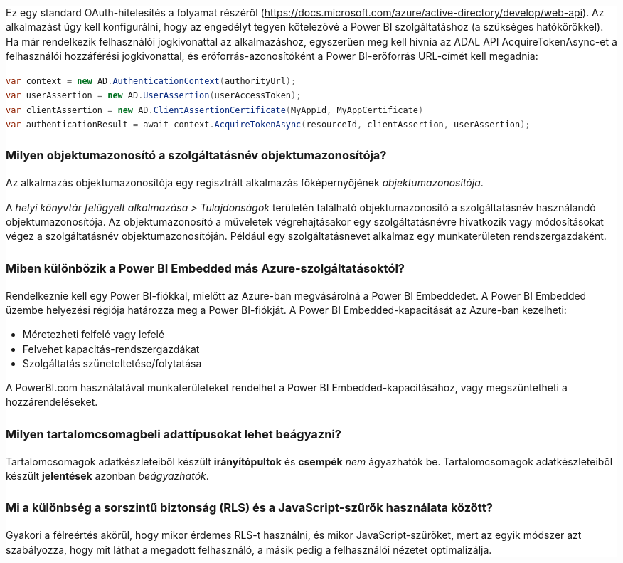 Ez egy standard OAuth-hitelesítés a folyamat részéről (<https://docs.microsoft.com/azure/active-directory/develop/web-api>). Az alkalmazást úgy kell konfigurálni, hogy az engedélyt tegyen kötelezővé a Power BI szolgáltatáshoz (a szükséges hatókörökkel). Ha már rendelkezik felhasználói jogkivonattal az alkalmazáshoz, egyszerűen meg kell hívnia az ADAL API AcquireTokenAsync-et a felhasználói hozzáférési jogkivonattal, és erőforrás-azonosítóként a Power BI-erőforrás URL-címét kell megadnia:

```csharp
var context = new AD.AuthenticationContext(authorityUrl);
var userAssertion = new AD.UserAssertion(userAccessToken);
var clientAssertion = new AD.ClientAssertionCertificate(MyAppId, MyAppCertificate)
var authenticationResult = await context.AcquireTokenAsync(resourceId, clientAssertion, userAssertion);
```

### <a name="what-object-id-is-the-service-principal-object-id"></a>Milyen objektumazonosító a szolgáltatásnév objektumazonosítója?

Az alkalmazás objektumazonosítója egy regisztrált alkalmazás főképernyőjének *objektumazonosítója*.

A *helyi könyvtár felügyelt alkalmazása > Tulajdonságok* területén található objektumazonosító a szolgáltatásnév használandó objektumazonosítója. Az objektumazonosító a műveletek végrehajtásakor egy szolgáltatásnévre hivatkozik vagy módosításokat végez a szolgáltatásnév objektumazonosítóján. Például egy szolgáltatásnevet alkalmaz egy munkaterületen rendszergazdaként.

### <a name="how-is-power-bi-embedded-different-from-other-azure-services"></a>Miben különbözik a Power BI Embedded más Azure-szolgáltatásoktól?

Rendelkeznie kell egy Power BI-fiókkal, mielőtt az Azure-ban megvásárolná a Power BI Embeddedet. A Power BI Embedded üzembe helyezési régiója határozza meg a Power BI-fiókját. A Power BI Embedded-kapacitását az Azure-ban kezelheti:

* Méretezheti felfelé vagy lefelé
* Felvehet kapacitás-rendszergazdákat
* Szolgáltatás szüneteltetése/folytatása

A PowerBI.com használatával munkaterületeket rendelhet a Power BI Embedded-kapacitásához, vagy megszüntetheti a hozzárendeléseket.

### <a name="what-content-pack-data-types-can-you-embed"></a>Milyen tartalomcsomagbeli adattípusokat lehet beágyazni?

Tartalomcsomagok adatkészleteiből készült **irányítópultok** és **csempék** *nem* ágyazhatók be. Tartalomcsomagok adatkészleteiből készült **jelentések** azonban *beágyazhatók*.

### <a name="what-is-the-difference-between-using-row-level-security-rls-vs-javascript-filters"></a>Mi a különbség a sorszintű biztonság (RLS) és a JavaScript-szűrők használata között?

Gyakori a félreértés akörül, hogy mikor érdemes RLS-t használni, és mikor JavaScript-szűrőket, mert az egyik módszer azt szabályozza, hogy mit láthat a megadott felhasználó, a másik pedig a felhasználói nézetet optimalizálja.
